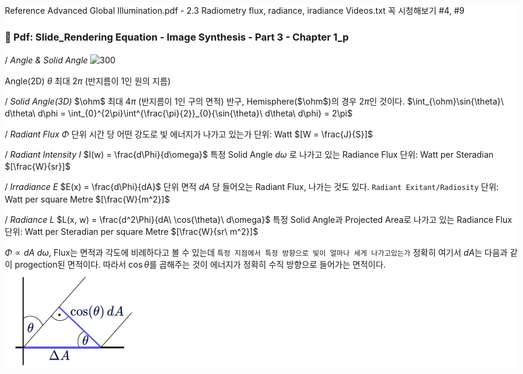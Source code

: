 Reference
Advanced Global Illumination.pdf - 2.3 Radiometry
	flux, radiance, iradiance
Videos.txt 꼭 시청해보기
	#4, #9

### 📁 Pdf: Slide_Rendering Equation - Image Synthesis - Part 3 - Chapter 1_p

/ *Angle & Solid Angle*
![300](https://qph.cf2.quoracdn.net/main-qimg-0083ec41ebff340b26b633e285b35d31.webp)

Angle(2D) $\theta$
최대 $2\pi$ (반지름이 1인 원의 지름)

/ *Solid Angle(3D)* $\ohm$
최대 $4\pi$ (반지름이 1인 구의 면적)
반구, Hemisphere($\ohm$)의 경우 $2\pi$인 것이다.
$\int_{\ohm}\sin{\theta}\ d\theta\ d\phi = \int_{0}^{2\pi}\int^{\frac{\pi}{2}}_{0}{\sin{\theta}\ d\theta\ d\phi} = 2\pi$

/ *Radiant Flux* $\Phi$
단위 시간 당 어떤 강도로 빛 에너지가 나가고 있는가
단위: Watt $[W = \frac{J}{S}]$

/ *Radiant Intensity* $I$
$I(w) = \frac{d\Phi}{d\omega}$
특정 Solid Angle $d\omega$ 로 나가고 있는 Radiance Flux
단위: Watt per Steradian $[\frac{W}{sr}]$

/ *Irradiance* $E$
$E(x) = \frac{d\Phi}{dA}$
단위 면적 $dA$ 당 들어오는 Radiant Flux, 나가는 것도 있다. `Radiant Exitant/Radiosity`
단위: Watt per square Metre $[\frac{W}{m^2}]$

/ *Radiance* $L$
$L(x, w) = \frac{d^2\Phi}{dA\ \cos{\theta}\ d\omega}$
특정 Solid Angle과 Projected Area로 나가고 있는 Radiance Flux
단위: Watt per Steradian per square Metre $[\frac{W}{sr\ m^2}]$

$\Phi \propto dA\ d\omega$, Flux는 면적과 각도에 비례하다고 볼 수 있는데
`특정 지점에서 특정 방향으로 빛이 얼마나 세게 나가고있는가`
정확히 여기서 $dA$는 다음과 같이 progection된 면적이다.
따라서 $\cos{\theta}$를 곱해주는 것이 에너지가 정확히 수직 방향으로 들어가는 면적이다.
![](../../../../Z.%20Docs/img/Pasted%20image%2020240919173726.png)
